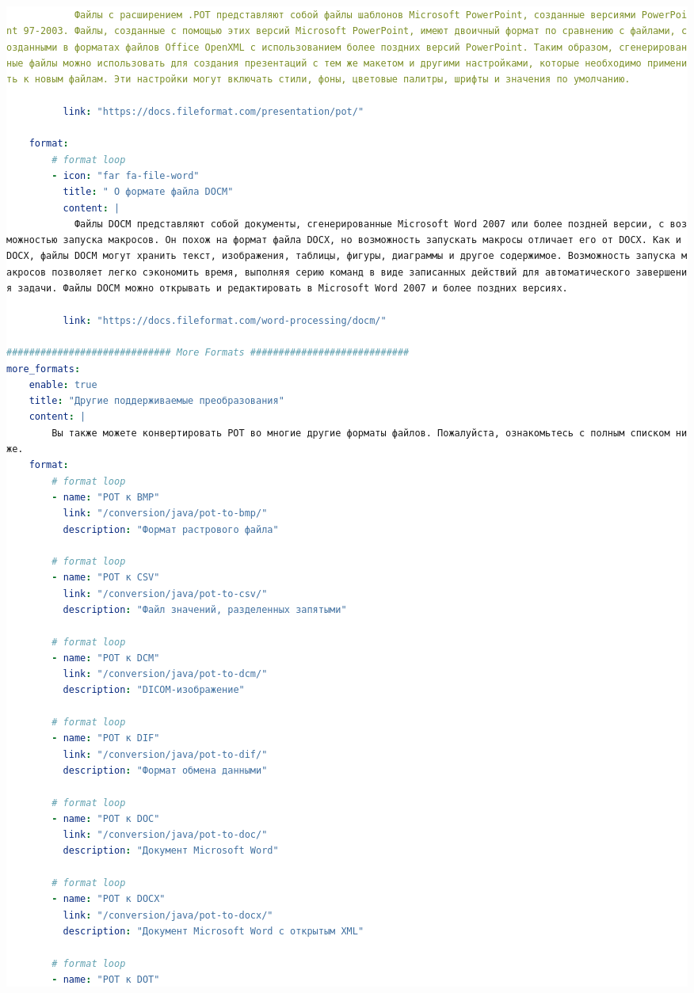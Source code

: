 ```yaml
            Файлы с расширением .POT представляют собой файлы шаблонов Microsoft PowerPoint, созданные версиями PowerPoint 97-2003. Файлы, созданные с помощью этих версий Microsoft PowerPoint, имеют двоичный формат по сравнению с файлами, созданными в форматах файлов Office OpenXML с использованием более поздних версий PowerPoint. Таким образом, сгенерированные файлы можно использовать для создания презентаций с тем же макетом и другими настройками, которые необходимо применить к новым файлам. Эти настройки могут включать стили, фоны, цветовые палитры, шрифты и значения по умолчанию.

          link: "https://docs.fileformat.com/presentation/pot/"

    format:
        # format loop
        - icon: "far fa-file-word"
          title: " О формате файла DOCM"
          content: |
            Файлы DOCM представляют собой документы, сгенерированные Microsoft Word 2007 или более поздней версии, с возможностью запуска макросов. Он похож на формат файла DOCX, но возможность запускать макросы отличает его от DOCX. Как и DOCX, файлы DOCM могут хранить текст, изображения, таблицы, фигуры, диаграммы и другое содержимое. Возможность запуска макросов позволяет легко сэкономить время, выполняя серию команд в виде записанных действий для автоматического завершения задачи. Файлы DOCM можно открывать и редактировать в Microsoft Word 2007 и более поздних версиях.

          link: "https://docs.fileformat.com/word-processing/docm/"

############################# More Formats ############################
more_formats:
    enable: true
    title: "Другие поддерживаемые преобразования"
    content: |
        Вы также можете конвертировать POT во многие другие форматы файлов. Пожалуйста, ознакомьтесь с полным списком ниже.
    format: 
        # format loop
        - name: "POT к BMP"
          link: "/conversion/java/pot-to-bmp/"
          description: "Формат растрового файла"

        # format loop
        - name: "POT к CSV"
          link: "/conversion/java/pot-to-csv/"
          description: "Файл значений, разделенных запятыми"

        # format loop
        - name: "POT к DCM"
          link: "/conversion/java/pot-to-dcm/"
          description: "DICOM-изображение"

        # format loop
        - name: "POT к DIF"
          link: "/conversion/java/pot-to-dif/"
          description: "Формат обмена данными"

        # format loop
        - name: "POT к DOC"
          link: "/conversion/java/pot-to-doc/"
          description: "Документ Microsoft Word"

        # format loop
        - name: "POT к DOCX"
          link: "/conversion/java/pot-to-docx/"
          description: "Документ Microsoft Word с открытым XML"

        # format loop
        - name: "POT к DOT"
```